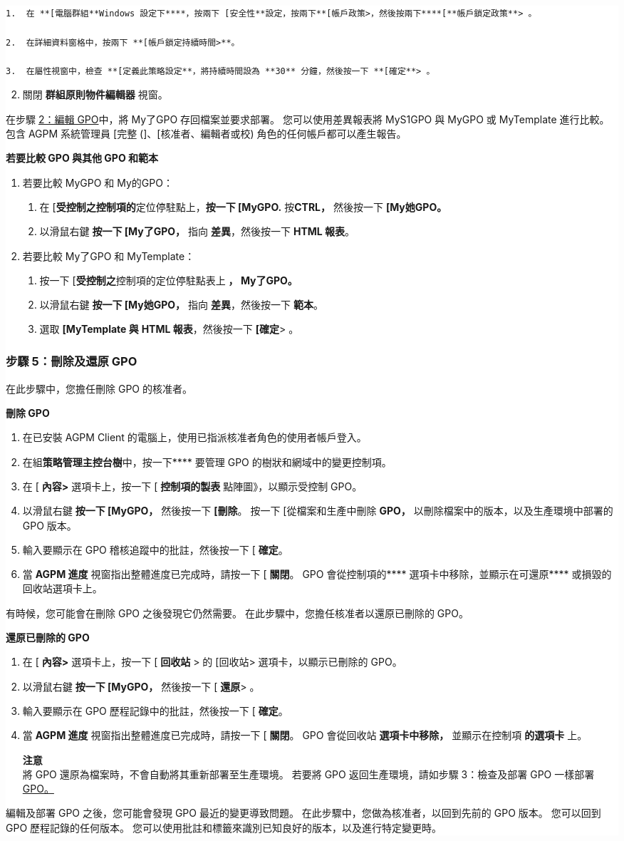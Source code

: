     1.  在 **[電腦群組**Windows 設定下****，按兩下 [安全性**設定，按兩下**[帳戶政策>，然後按兩下****[**帳戶鎖定政策**> 。

    2.  在詳細資料窗格中，按兩下 **[帳戶鎖定持續時間>**。

    3.  在屬性視窗中，檢查 **[定義此策略設定**，將持續時間設為 **30** 分鐘，然後按一下 **[確定**> 。

2.  關閉 **群組原則物件編輯器** 視窗。

在步驟 [2：編輯 GPO](#bkmk-manage2)中，將 My了GPO 存回檔案並要求部署。 您可以使用差異報表將 MyS1GPO 與 MyGPO 或 MyTemplate 進行比較。 包含 AGPM 系統管理員 \[完整 (\]、[核准者、編輯者或校) 角色的任何帳戶都可以產生報告。

**若要比較 GPO 與其他 GPO 和範本**

1.  若要比較 MyGPO 和 My的GPO：

    1.  在 [**受控制之控制項的**定位停駐點上，**按一下 [MyGPO.** 按**CTRL，** 然後按一下 **[My她GPO。**

    2.  以滑鼠右鍵 **按一下 [My了GPO，** 指向 **差異**，然後按一下 **HTML 報表**。

2.  若要比較 My了GPO 和 MyTemplate：

    1.  按一下 [**受控制之**控制項的定位停駐點表上 **， My了GPO。**

    2.  以滑鼠右鍵 **按一下 [My她GPO，** 指向 **差異**，然後按一下 **範本**。

    3.  選取 **[MyTemplate 與** **HTML 報表**，然後按一下 **[確定**> 。

### <a name="step-5-delete-and-restore-a-gpo"></a><a href="" id="bkmk-manage5"></a>步驟 5：刪除及還原 GPO

在此步驟中，您擔任刪除 GPO 的核准者。

**刪除 GPO**

1.  在已安裝 AGPM Client 的電腦上，使用已指派核准者角色的使用者帳戶登入。

2.  在組**策略管理主控台樹**中，按一下**** 要管理 GPO 的樹狀和網域中的變更控制項。

3.  在 [ **內容>** 選項卡上，按一下 [ **控制項的製表** 點陣圖》，以顯示受控制 GPO。

4.  以滑鼠右鍵 **按一下 [MyGPO，** 然後按一下 **[刪除**。 按一下 [從檔案和生產中刪除 **GPO，** 以刪除檔案中的版本，以及生產環境中部署的 GPO 版本。

5.  輸入要顯示在 GPO 稽核追蹤中的批註，然後按一下 [ **確定**。

6.  當 **AGPM 進度** 視窗指出整體進度已完成時，請按一下 [ **關閉**。 GPO 會從控制項的**** 選項卡中移除，並顯示在可還原**** 或損毀的回收站選項卡上。

有時候，您可能會在刪除 GPO 之後發現它仍然需要。 在此步驟中，您擔任核准者以還原已刪除的 GPO。

**還原已刪除的 GPO**

1.  在 [ **內容>** 選項卡上，按一下 [ **回收站** > 的 [回收站> 選項卡，以顯示已刪除的 GPO。

2.  以滑鼠右鍵 **按一下 [MyGPO，** 然後按一下 [ **還原**> 。

3.  輸入要顯示在 GPO 歷程記錄中的批註，然後按一下 [ **確定**。

4.  當 **AGPM 進度** 視窗指出整體進度已完成時，請按一下 [ **關閉**。 GPO 會從回收站 **選項卡中移除，** 並顯示在控制項 **的選項卡** 上。

    **注意**  
    將 GPO 還原為檔案時，不會自動將其重新部署至生產環境。 若要將 GPO 返回生產環境，請如步驟 3：檢查及部署 GPO 一樣部署[GPO。](#bkmk-manage3)

     

編輯及部署 GPO 之後，您可能會發現 GPO 最近的變更導致問題。 在此步驟中，您做為核准者，以回到先前的 GPO 版本。 您可以回到 GPO 歷程記錄的任何版本。 您可以使用批註和標籤來識別已知良好的版本，以及進行特定變更時。
